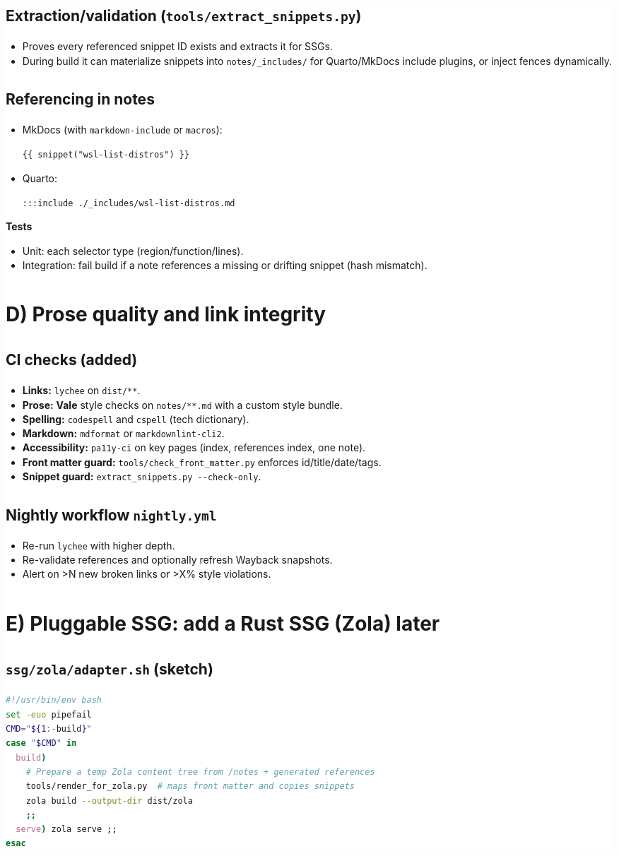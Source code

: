 Extraction/validation (`tools/extract_snippets.py`)
---------------------------------------------------

*   Proves every referenced snippet ID exists and extracts it for SSGs.
*   During build it can materialize snippets into `notes/_includes/` for Quarto/MkDocs include plugins, or inject fences dynamically.

Referencing in notes
--------------------

*   MkDocs (with `markdown-include` or `macros`):
    ```markdown
    {{ snippet("wsl-list-distros") }}
    ```
*   Quarto:
    ```markdown
    :::include ./_includes/wsl-list-distros.md
    ```

**Tests**

*   Unit: each selector type (region/function/lines).
*   Integration: fail build if a note references a missing or drifting snippet (hash mismatch).

D) Prose quality and link integrity
===================================

CI checks (added)
-----------------

*   **Links:** `lychee` on `dist/**`.
*   **Prose:** **Vale** style checks on `notes/**.md` with a custom style bundle.
*   **Spelling:** `codespell` and `cspell` (tech dictionary).
*   **Markdown:** `mdformat` or `markdownlint-cli2`.
*   **Accessibility:** `pa11y-ci` on key pages (index, references index, one note).
*   **Front matter guard:** `tools/check_front_matter.py` enforces id/title/date/tags.
*   **Snippet guard:** `extract_snippets.py --check-only`.

Nightly workflow `nightly.yml`
------------------------------

*   Re-run `lychee` with higher depth.
*   Re-validate references and optionally refresh Wayback snapshots.
*   Alert on >N new broken links or >X% style violations.

E) Pluggable SSG: add a Rust SSG (Zola) later
=============================================

`ssg/zola/adapter.sh` (sketch)
------------------------------

```bash
#!/usr/bin/env bash
set -euo pipefail
CMD="${1:-build}"
case "$CMD" in
  build)
    # Prepare a temp Zola content tree from /notes + generated references
    tools/render_for_zola.py  # maps front matter and copies snippets
    zola build --output-dir dist/zola
    ;;
  serve) zola serve ;;
esac
```
